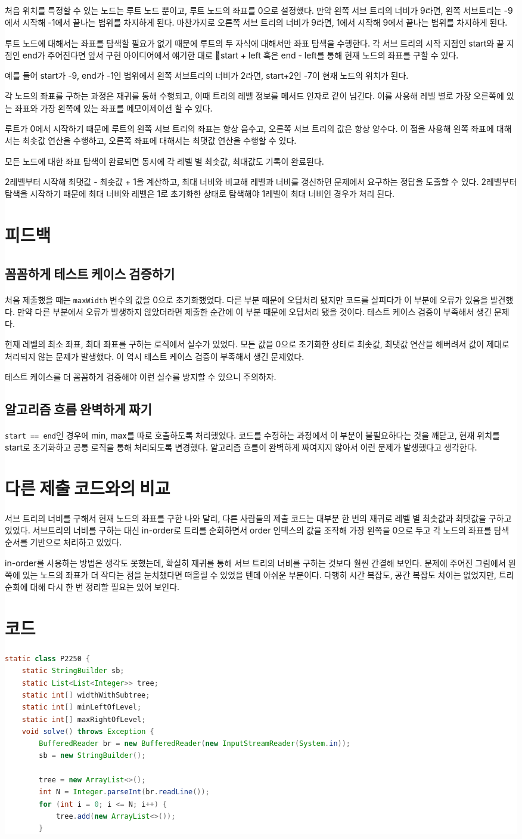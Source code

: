 처음 위치를 특정할 수 있는 노드는 루트 노드 뿐이고, 루트 노드의 좌표를 0으로 설정했다.
만약 왼쪽 서브 트리의 너비가 9라면, 왼쪽 서브트리는 -9에서 시작해 -1에서 끝나는 범위를 차지하게 된다.
마찬가지로 오른쪽 서브 트리의 너비가 9라면, 1에서 시작해 9에서 끝나는 범위를 차지하게 된다.

루트 노드에 대해서는 좌표를 탐색할 필요가 없기 때문에 루트의 두 자식에 대해서만 좌표 탐색을 수행한다.
각 서브 트리의 시작 지점인 start와 끝 지점인 end가 주어진다면 앞서 구현 아이디어에서 얘기한 대로 start + left 혹은 end - left를 통해 현재 노드의 좌표를 구할 수 있다.

예를 들어 start가 -9, end가 -1인 범위에서 왼쪽 서브트리의 너비가 2라면, start+2인 -7이 현재 노드의 위치가 된다.

각 노드의 좌표를 구하는 과정은 재귀를 통해 수행되고, 이때 트리의 레벨 정보를 메서드 인자로 같이 넘긴다.
이를 사용해 레벨 별로 가장 오른쪽에 있는 좌표와 가장 왼쪽에 있는 좌표를 메모이제이션 할 수 있다.

루트가 0에서 시작하기 때문에 루트의 왼쪽 서브 트리의 좌표는 항상 음수고, 오른쪽 서브 트리의 값은 항상 양수다.
이 점을 사용해 왼쪽 좌표에 대해서는 최솟값 연산을 수행하고, 오른쪽 좌표에 대해서는 최댓값 연산을 수행할 수 있다.

모든 노드에 대한 좌표 탐색이 완료되면 동시에 각 레벨 별 최솟값, 최대값도 기록이 완료된다.

2레벨부터 시작해 최댓값 - 최솟값 + 1을 계산하고, 최대 너비와 비교해 레벨과 너비를 갱신하면 문제에서 요구하는 정답을 도출할 수 있다.
2레벨부터 탐색을 시작하기 때문에 최대 너비와 레벨은 1로 초기화한 상태로 탐색해야 1레벨이 최대 너비인 경우가 처리 된다.
# 피드백
## 꼼꼼하게 테스트 케이스 검증하기
처음 제출했을 때는 `maxWidth` 변수의 값을 0으로 초기화했었다.
다른 부분 때문에 오답처리 됐지만 코드를 살피다가 이 부분에 오류가 있음을 발견했다.
만약 다른 부분에서 오류가 발생하지 않았더라면 제출한 순간에 이 부분 때문에 오답처리 됐을 것이다.
테스트 케이스 검증이 부족해서 생긴 문제다.

현재 레벨의 최소 좌표, 최대 좌표를 구하는 로직에서 실수가 있었다. 모든 값을 0으로 초기화한 상태로 최솟값, 최댓값 연산을 해버려서 값이 제대로 처리되지 않는 문제가 발생했다.
이 역시 테스트 케이스 검증이 부족해서 생긴 문제였다.

테스트 케이스를 더 꼼꼼하게 검증해야 이런 실수를 방지할 수 있으니 주의하자.
## 알고리즘 흐름 완벽하게 짜기
`start == end`인 경우에 min, max를 따로 호출하도록 처리했었다.
코드를 수정하는 과정에서 이 부분이 불필요하다는 것을 깨닫고, 현재 위치를 start로 초기화하고 공통 로직을 통해 처리되도록 변경했다.
알고리즘 흐름이 완벽하게 짜여지지 않아서 이런 문제가 발생했다고 생각한다.
# 다른 제출 코드와의 비교
서브 트리의 너비를 구해서 현재 노드의 좌표를 구한 나와 달리, 다른 사람들의 제출 코드는 대부분 한 번의 재귀로 레벨 별 최솟값과 최댓값을 구하고 있었다.
서브트리의 너비를 구하는 대신 in-order로 트리를 순회하면서 order 인덱스의 값을 조작해 가장 왼쪽을 0으로 두고 각 노드의 좌표를 탐색 순서를 기반으로 처리하고 있었다.

in-order를 사용하는 방법은 생각도 못했는데, 확실히 재귀를 통해 서브 트리의 너비를 구하는 것보다 훨씬 간결해 보인다.
문제에 주어진 그림에서 왼쪽에 있는 노드의 좌표가 더 작다는 점을 눈치챘다면 떠올릴 수 있었을 텐데 아쉬운 부분이다.
다행히 시간 복잡도, 공간 복잡도 차이는 없었지만, 트리 순회에 대해 다시 한 번 정리할 필요는 있어 보인다.
# 코드
```java
static class P2250 {  
    static StringBuilder sb;  
    static List<List<Integer>> tree;  
    static int[] widthWithSubtree;  
    static int[] minLeftOfLevel;  
    static int[] maxRightOfLevel;  
    void solve() throws Exception {  
        BufferedReader br = new BufferedReader(new InputStreamReader(System.in));  
        sb = new StringBuilder();  
  
        tree = new ArrayList<>();  
        int N = Integer.parseInt(br.readLine());  
        for (int i = 0; i <= N; i++) {  
            tree.add(new ArrayList<>());  
        }  
```